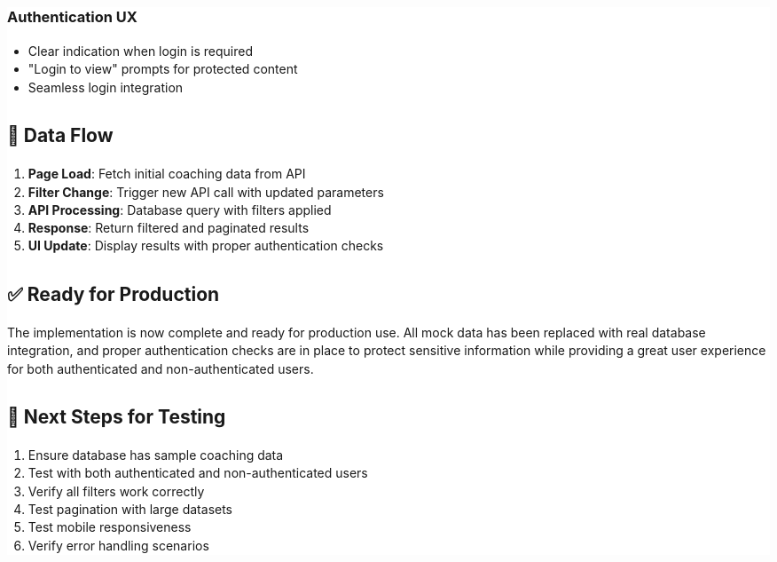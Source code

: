 ### Authentication UX
- Clear indication when login is required
- "Login to view" prompts for protected content
- Seamless login integration

## 🔄 Data Flow

1. **Page Load**: Fetch initial coaching data from API
2. **Filter Change**: Trigger new API call with updated parameters
3. **API Processing**: Database query with filters applied
4. **Response**: Return filtered and paginated results
5. **UI Update**: Display results with proper authentication checks

## ✅ Ready for Production

The implementation is now complete and ready for production use. All mock data has been replaced with real database integration, and proper authentication checks are in place to protect sensitive information while providing a great user experience for both authenticated and non-authenticated users.

## 🧪 Next Steps for Testing

1. Ensure database has sample coaching data
2. Test with both authenticated and non-authenticated users
3. Verify all filters work correctly
4. Test pagination with large datasets
5. Test mobile responsiveness
6. Verify error handling scenarios
